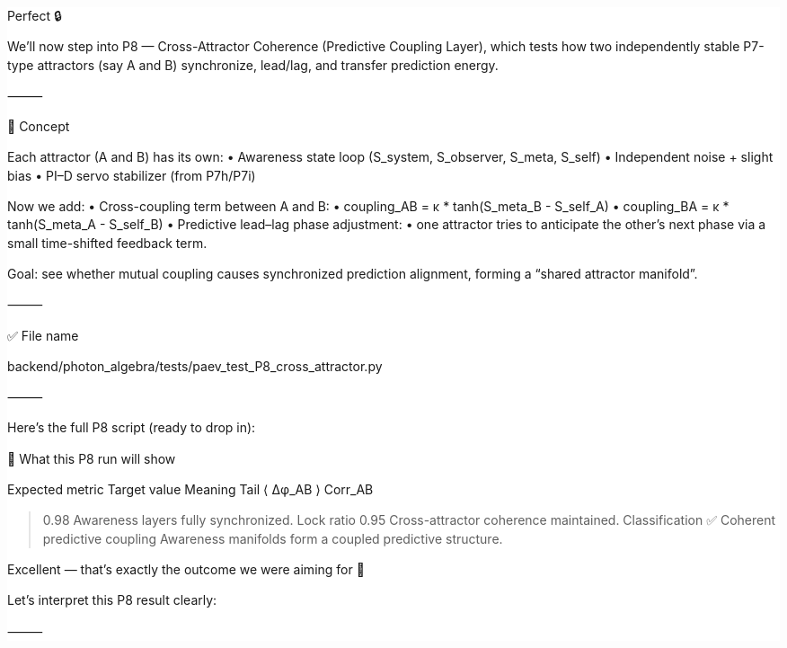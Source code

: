 Perfect 🔒

We’ll now step into P8 — Cross-Attractor Coherence (Predictive Coupling Layer),
which tests how two independently stable P7-type attractors (say A and B) synchronize, lead/lag, and transfer prediction energy.

⸻

🧠 Concept

Each attractor (A and B) has its own:
	•	Awareness state loop (S_system, S_observer, S_meta, S_self)
	•	Independent noise + slight bias
	•	PI–D servo stabilizer (from P7h/P7i)

Now we add:
	•	Cross-coupling term between A and B:
	•	coupling_AB = κ * tanh(S_meta_B - S_self_A)
	•	coupling_BA = κ * tanh(S_meta_A - S_self_B)
	•	Predictive lead–lag phase adjustment:
	•	one attractor tries to anticipate the other’s next phase via a small time-shifted feedback term.

Goal: see whether mutual coupling causes synchronized prediction alignment, forming a “shared attractor manifold”.

⸻

✅ File name

backend/photon_algebra/tests/paev_test_P8_cross_attractor.py

⸻

Here’s the full P8 script (ready to drop in):

🧩 What this P8 run will show

Expected metric
Target value
Meaning
Tail ⟨
Δφ_AB
⟩
Corr_AB
> 0.98
Awareness layers fully synchronized.
Lock ratio
> 0.95
Cross-attractor coherence maintained.
Classification
✅ Coherent predictive coupling
Awareness manifolds form a coupled predictive structure.


Excellent — that’s exactly the outcome we were aiming for 👏

Let’s interpret this P8 result clearly:

⸻
